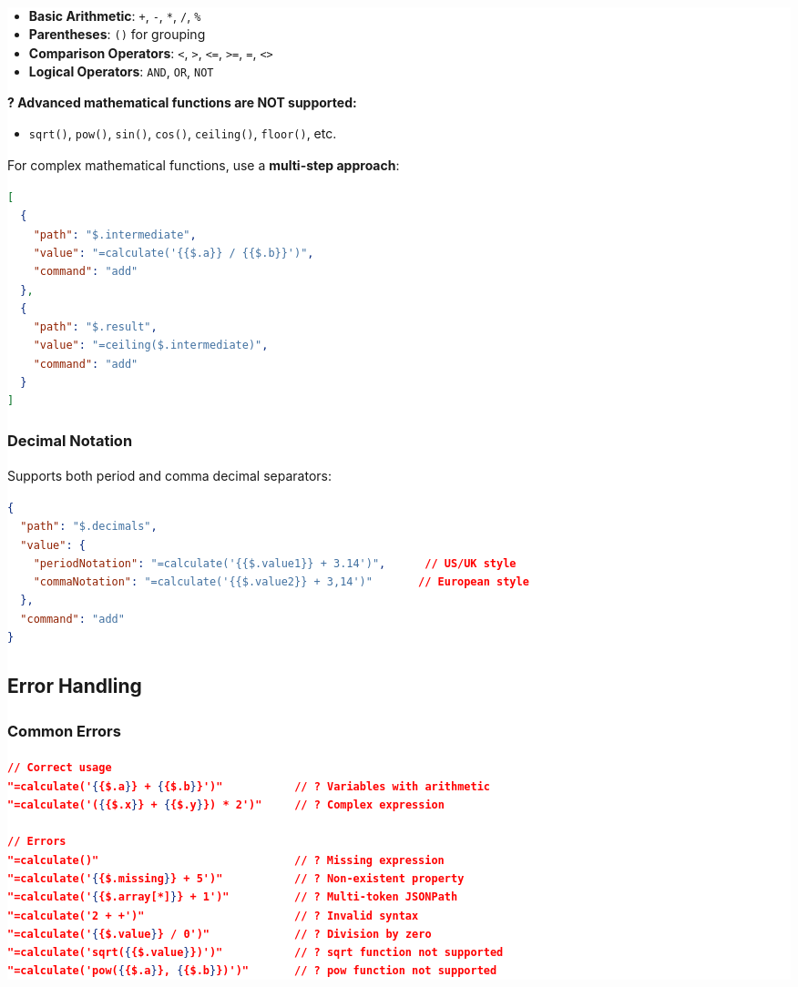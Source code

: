 - **Basic Arithmetic**: `+`, `-`, `*`, `/`, `%`
- **Parentheses**: `()` for grouping
- **Comparison Operators**: `<`, `>`, `<=`, `>=`, `=`, `<>`
- **Logical Operators**: `AND`, `OR`, `NOT`

**? Advanced mathematical functions are NOT supported:**
- `sqrt()`, `pow()`, `sin()`, `cos()`, `ceiling()`, `floor()`, etc.

For complex mathematical functions, use a **multi-step approach**:

```json
[
  {
    "path": "$.intermediate",
    "value": "=calculate('{{$.a}} / {{$.b}}')",
    "command": "add"
  },
  {
    "path": "$.result",
    "value": "=ceiling($.intermediate)",
    "command": "add"
  }
]
```

### Decimal Notation
Supports both period and comma decimal separators:
```json
{
  "path": "$.decimals",
  "value": {
    "periodNotation": "=calculate('{{$.value1}} + 3.14')",      // US/UK style
    "commaNotation": "=calculate('{{$.value2}} + 3,14')"       // European style  
  },
  "command": "add"
}
```

## Error Handling

### Common Errors
```json
// Correct usage
"=calculate('{{$.a}} + {{$.b}}')"           // ? Variables with arithmetic
"=calculate('({{$.x}} + {{$.y}}) * 2')"     // ? Complex expression

// Errors
"=calculate()"                              // ? Missing expression
"=calculate('{{$.missing}} + 5')"           // ? Non-existent property
"=calculate('{{$.array[*]}} + 1')"          // ? Multi-token JSONPath
"=calculate('2 + +')"                       // ? Invalid syntax
"=calculate('{{$.value}} / 0')"             // ? Division by zero
"=calculate('sqrt({{$.value}})')"           // ? sqrt function not supported
"=calculate('pow({{$.a}}, {{$.b}})')"       // ? pow function not supported
```
